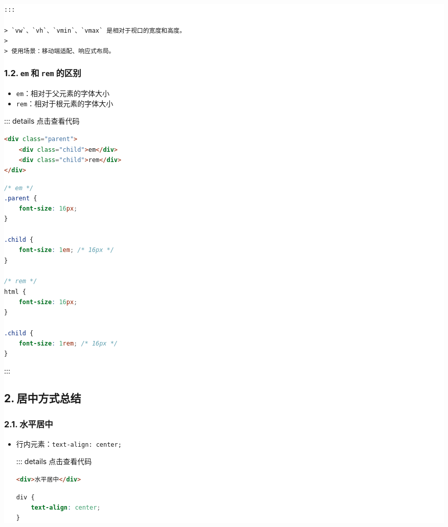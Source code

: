     :::

    > `vw`、`vh`、`vmin`、`vmax` 是相对于视口的宽度和高度。
    >
    > 使用场景：移动端适配、响应式布局。

### 1.2. `em` 和 `rem` 的区别

- `em`：相对于父元素的字体大小
- `rem`：相对于根元素的字体大小

::: details 点击查看代码

```html
<div class="parent">
    <div class="child">em</div>
    <div class="child">rem</div>
</div>
```

```css
/* em */
.parent {
    font-size: 16px;
}

.child {
    font-size: 1em; /* 16px */
}

/* rem */
html {
    font-size: 16px;
}

.child {
    font-size: 1rem; /* 16px */
}
```

:::

## 2. 居中方式总结

### 2.1. 水平居中

- 行内元素：`text-align: center;`

    ::: details 点击查看代码

    ```html
    <div>水平居中</div>
    ```

    ```css
    div {
        text-align: center;
    }
    ```
